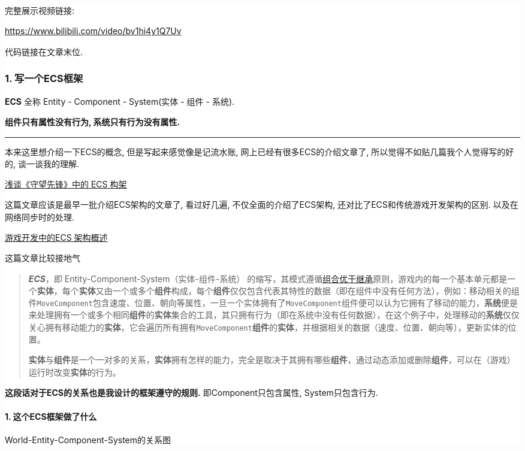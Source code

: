 完整展示视频链接: 

https://www.bilibili.com/video/bv1hi4y1Q7Uv



代码链接在文章末位.



### 1. 写一个ECS框架

**ECS** 全称 Entity - Component - System(实体 - 组件 - 系统).  

**组件只有属性没有行为, 系统只有行为没有属性.**

-------

本来这里想介绍一下ECS的概念,  但是写起来感觉像是记流水账, 网上已经有很多ECS的介绍文章了, 所以觉得不如贴几篇我个人觉得写的好的, 谈一谈我的理解. 

[浅谈《守望先锋》中的 ECS 构架](https://blog.codingnow.com/2017/06/overwatch_ecs.html)

这篇文章应该是最早一批介绍ECS架构的文章了, 看过好几遍, 不仅全面的介绍了ECS架构, 还对比了ECS和传统游戏开发架构的区别. 以及在网络同步时的处理.

[游戏开发中的ECS 架构概述](https://zhuanlan.zhihu.com/p/30538626)

这篇文章比较接地气

> ***ECS***，即 Entity-Component-System（实体-组件-系统） 的缩写，其模式遵循[组合优于继承](https://link.zhihu.com/?target=https%3A//en.wikipedia.org/wiki/Composition_over_inheritance)原则，游戏内的每一个基本单元都是一个**实体**，每个**实体**又由一个或多个**组件**构成，每个**组件**仅仅包含代表其特性的数据（即在组件中没有任何方法），例如：移动相关的组件`MoveComponent`包含速度、位置、朝向等属性，一旦一个实体拥有了`MoveComponent`组件便可以认为它拥有了移动的能力，**系统**便是来处理拥有一个或多个相同**组件**的**实体**集合的工具，其只拥有行为（即在系统中没有任何数据），在这个例子中，处理移动的**系统**仅仅关心拥有移动能力的**实体**，它会遍历所有拥有`MoveComponent`**组件**的**实体**，并根据相关的数据（速度、位置、朝向等），更新实体的位置。
> 
> **实体**与**组件**是一个一对多的关系，**实体**拥有怎样的能力，完全是取决于其拥有哪些**组件**，通过动态添加或删除**组件**，可以在（游戏）运行时改变**实体**的行为。



**这段话对于ECS的关系也是我设计的框架遵守的规则.** 即Component只包含属性, System只包含行为.



#### 1. 这个ECS框架做了什么

World-Entity-Component-System的关系图
